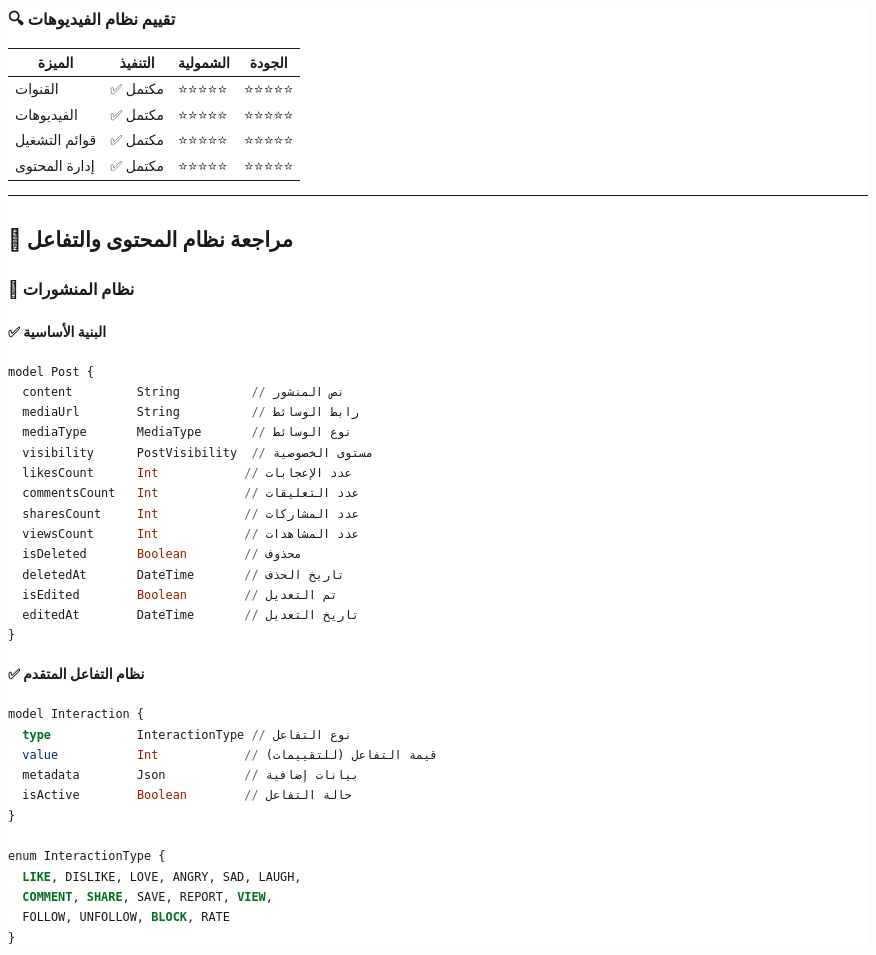 ### 🔍 تقييم نظام الفيديوهات

| الميزة | التنفيذ | الشمولية | الجودة |
|--------|---------|----------|---------|
| القنوات | ✅ مكتمل | ⭐⭐⭐⭐⭐ | ⭐⭐⭐⭐⭐ |
| الفيديوهات | ✅ مكتمل | ⭐⭐⭐⭐⭐ | ⭐⭐⭐⭐⭐ |
| قوائم التشغيل | ✅ مكتمل | ⭐⭐⭐⭐⭐ | ⭐⭐⭐⭐⭐ |
| إدارة المحتوى | ✅ مكتمل | ⭐⭐⭐⭐⭐ | ⭐⭐⭐⭐⭐ |

---

## 📝 مراجعة نظام المحتوى والتفاعل

### 📱 نظام المنشورات

#### ✅ البنية الأساسية
```sql
model Post {
  content         String          // نص المنشور
  mediaUrl        String          // رابط الوسائط
  mediaType       MediaType       // نوع الوسائط
  visibility      PostVisibility  // مستوى الخصوصية
  likesCount      Int            // عدد الإعجابات
  commentsCount   Int            // عدد التعليقات
  sharesCount     Int            // عدد المشاركات
  viewsCount      Int            // عدد المشاهدات
  isDeleted       Boolean        // محذوف
  deletedAt       DateTime       // تاريخ الحذف
  isEdited        Boolean        // تم التعديل
  editedAt        DateTime       // تاريخ التعديل
}
```

#### ✅ نظام التفاعل المتقدم
```sql
model Interaction {
  type            InteractionType // نوع التفاعل
  value           Int            // قيمة التفاعل (للتقييمات)
  metadata        Json           // بيانات إضافية
  isActive        Boolean        // حالة التفاعل
}

enum InteractionType {
  LIKE, DISLIKE, LOVE, ANGRY, SAD, LAUGH,
  COMMENT, SHARE, SAVE, REPORT, VIEW,
  FOLLOW, UNFOLLOW, BLOCK, RATE
}
```

